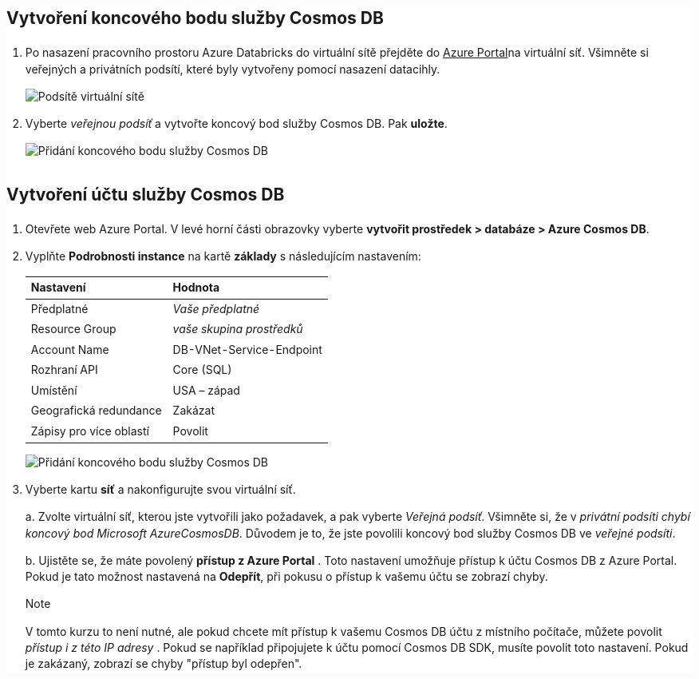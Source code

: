 ## <a name="create-a-cosmos-db-service-endpoint"></a>Vytvoření koncového bodu služby Cosmos DB

1. Po nasazení pracovního prostoru Azure Databricks do virtuální sítě přejděte do [Azure Portal](https://portal.azure.com)na virtuální síť. Všimněte si veřejných a privátních podsítí, které byly vytvořeny pomocí nasazení datacihly.

   ![Podsítě virtuální sítě](./media/service-endpoint-cosmosdb/virtual-network-subnets.png)

2. Vyberte *veřejnou podsíť* a vytvořte koncový bod služby Cosmos DB. Pak **uložte**.
   
   ![Přidání koncového bodu služby Cosmos DB](./media/service-endpoint-cosmosdb/add-cosmosdb-service-endpoint.png)

## <a name="create-a-cosmos-db-account"></a>Vytvoření účtu služby Cosmos DB

1. Otevřete web Azure Portal. V levé horní části obrazovky vyberte **vytvořit prostředek > databáze > Azure Cosmos DB**.

2. Vyplňte **Podrobnosti instance** na kartě **základy** s následujícím nastavením:

   |Nastavení|Hodnota|
   |-------|-----|
   |Předplatné|*Vaše předplatné*|
   |Resource Group|*vaše skupina prostředků*|
   |Account Name|DB-VNet-Service-Endpoint|
   |Rozhraní API|Core (SQL)|
   |Umístění|USA – západ|
   |Geografická redundance|Zakázat|
   |Zápisy pro více oblastí|Povolit|

   ![Přidání koncového bodu služby Cosmos DB](./media/service-endpoint-cosmosdb/create-cosmosdb-account-basics.png)

3. Vyberte kartu **síť** a nakonfigurujte svou virtuální síť. 

   a. Zvolte virtuální síť, kterou jste vytvořili jako požadavek, a pak vyberte *Veřejná podsíť*. Všimněte si, že v *privátní podsíti* *chybí koncový bod Microsoft AzureCosmosDB*. Důvodem je to, že jste povolili koncový bod služby Cosmos DB ve *veřejné podsíti*.

   b. Ujistěte se, že máte povolený **přístup z Azure Portal** . Toto nastavení umožňuje přístup k účtu Cosmos DB z Azure Portal. Pokud je tato možnost nastavená na **Odepřít**, při pokusu o přístup k vašemu účtu se zobrazí chyby. 

   > [!NOTE]
   > V tomto kurzu to není nutné, ale pokud chcete mít přístup k vašemu Cosmos DB účtu z místního počítače, můžete povolit *přístup i z této IP adresy* . Pokud se například připojujete k účtu pomocí Cosmos DB SDK, musíte povolit toto nastavení. Pokud je zakázaný, zobrazí se chyby "přístup byl odepřen".

